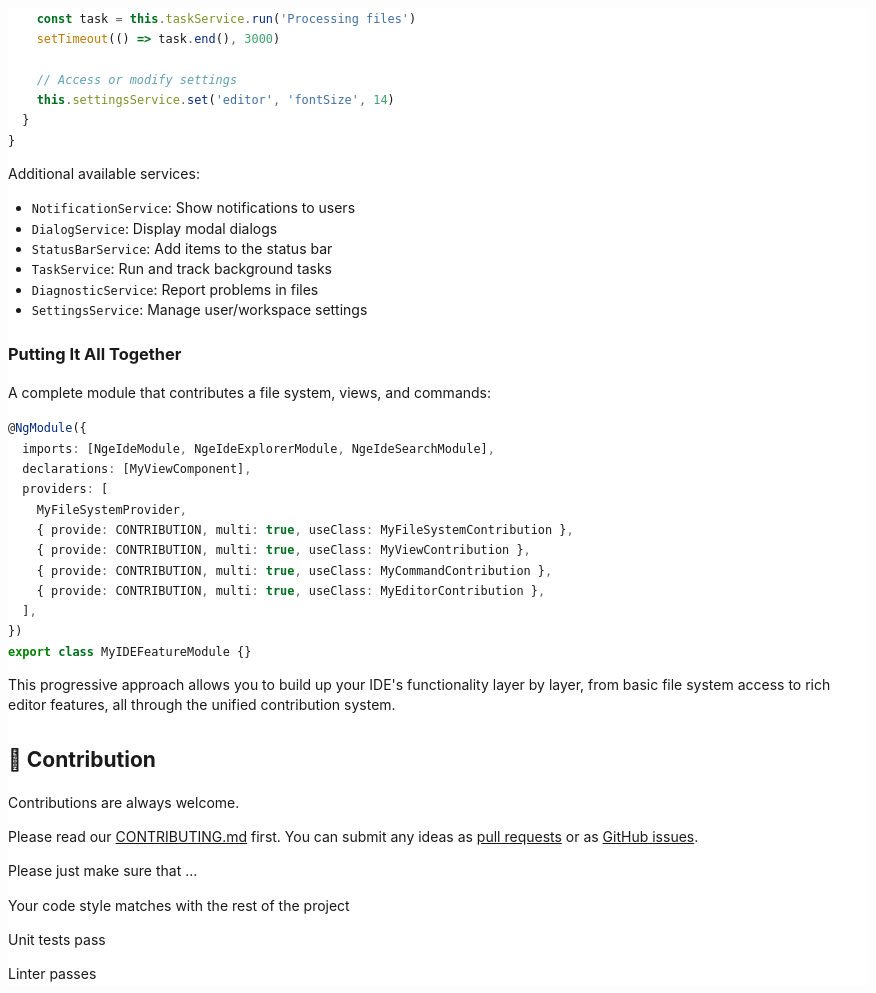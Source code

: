 ```typescript
    const task = this.taskService.run('Processing files')
    setTimeout(() => task.end(), 3000)

    // Access or modify settings
    this.settingsService.set('editor', 'fontSize', 14)
  }
}
```

Additional available services:

- `NotificationService`: Show notifications to users
- `DialogService`: Display modal dialogs
- `StatusBarService`: Add items to the status bar
- `TaskService`: Run and track background tasks
- `DiagnosticService`: Report problems in files
- `SettingsService`: Manage user/workspace settings

### Putting It All Together

A complete module that contributes a file system, views, and commands:

```typescript
@NgModule({
  imports: [NgeIdeModule, NgeIdeExplorerModule, NgeIdeSearchModule],
  declarations: [MyViewComponent],
  providers: [
    MyFileSystemProvider,
    { provide: CONTRIBUTION, multi: true, useClass: MyFileSystemContribution },
    { provide: CONTRIBUTION, multi: true, useClass: MyViewContribution },
    { provide: CONTRIBUTION, multi: true, useClass: MyCommandContribution },
    { provide: CONTRIBUTION, multi: true, useClass: MyEditorContribution },
  ],
})
export class MyIDEFeatureModule {}
```

This progressive approach allows you to build up your IDE's functionality layer by layer, from basic file system access to rich editor features, all through the unified contribution system.

## 🤝 Contribution

Contributions are always welcome. <br/>

Please read our [CONTRIBUTING.md](https://github.com/cisstech/nge-ide/blob/main/CONTRIBUTING.md) first. You can submit any ideas as [pull requests](https://github.com/cisstech/nge-ide/pulls) or as [GitHub issues](https://github.com/cisstech/nge-ide/issues).

Please just make sure that ...

Your code style matches with the rest of the project

Unit tests pass

Linter passes
